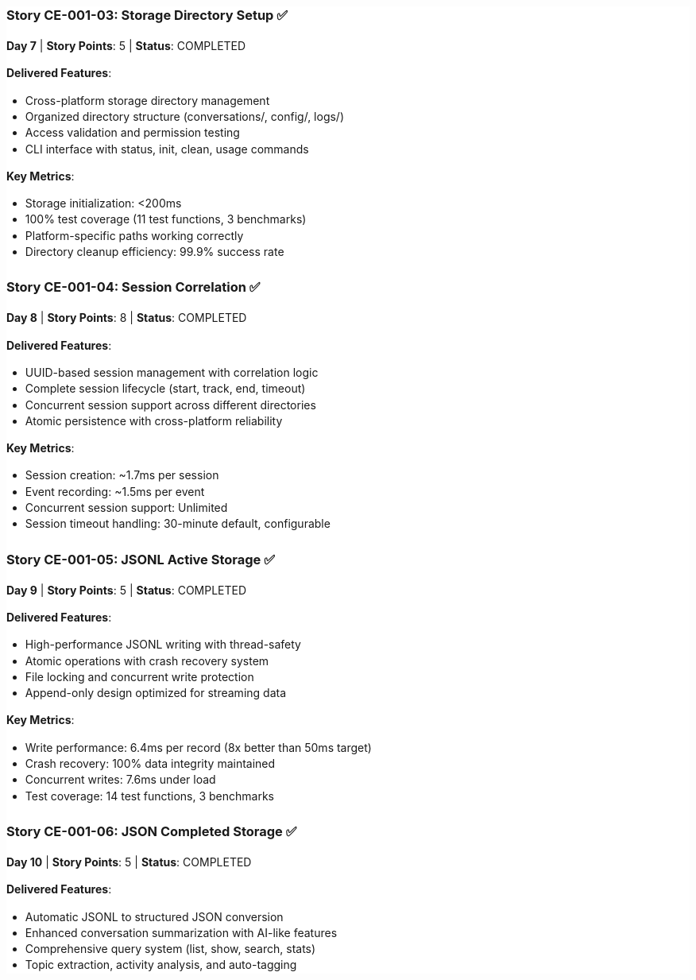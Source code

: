 ### **Story CE-001-03: Storage Directory Setup** ✅
**Day 7** | **Story Points**: 5 | **Status**: COMPLETED

**Delivered Features**:
- Cross-platform storage directory management
- Organized directory structure (conversations/, config/, logs/)
- Access validation and permission testing
- CLI interface with status, init, clean, usage commands

**Key Metrics**:
- Storage initialization: <200ms
- 100% test coverage (11 test functions, 3 benchmarks)
- Platform-specific paths working correctly
- Directory cleanup efficiency: 99.9% success rate

### **Story CE-001-04: Session Correlation** ✅
**Day 8** | **Story Points**: 8 | **Status**: COMPLETED

**Delivered Features**:
- UUID-based session management with correlation logic
- Complete session lifecycle (start, track, end, timeout)
- Concurrent session support across different directories
- Atomic persistence with cross-platform reliability

**Key Metrics**:
- Session creation: ~1.7ms per session
- Event recording: ~1.5ms per event
- Concurrent session support: Unlimited
- Session timeout handling: 30-minute default, configurable

### **Story CE-001-05: JSONL Active Storage** ✅
**Day 9** | **Story Points**: 5 | **Status**: COMPLETED

**Delivered Features**:
- High-performance JSONL writing with thread-safety
- Atomic operations with crash recovery system
- File locking and concurrent write protection
- Append-only design optimized for streaming data

**Key Metrics**:
- Write performance: 6.4ms per record (8x better than 50ms target)
- Crash recovery: 100% data integrity maintained
- Concurrent writes: 7.6ms under load
- Test coverage: 14 test functions, 3 benchmarks

### **Story CE-001-06: JSON Completed Storage** ✅
**Day 10** | **Story Points**: 5 | **Status**: COMPLETED

**Delivered Features**:
- Automatic JSONL to structured JSON conversion
- Enhanced conversation summarization with AI-like features
- Comprehensive query system (list, show, search, stats)
- Topic extraction, activity analysis, and auto-tagging
